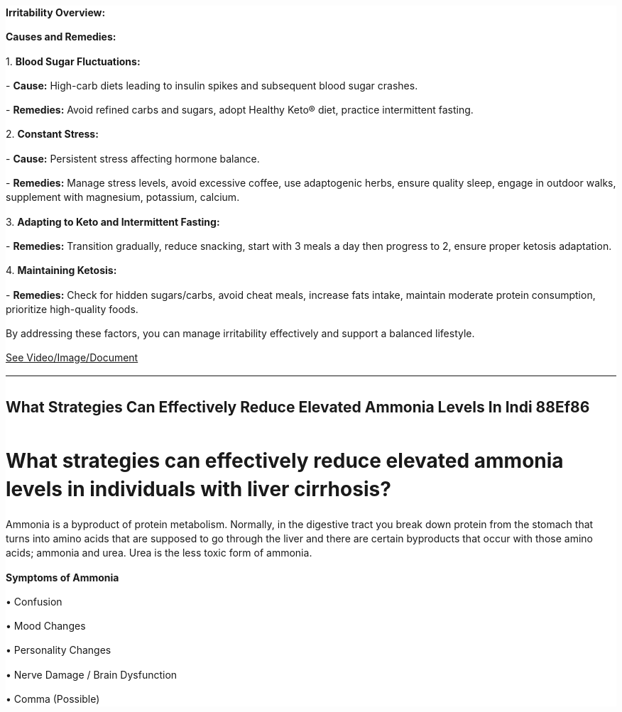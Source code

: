 **Irritability Overview:**

**Causes and Remedies:**

1\. **Blood Sugar Fluctuations:**

\- **Cause:** High-carb diets leading to insulin spikes and subsequent blood sugar crashes.

\- **Remedies:** Avoid refined carbs and sugars, adopt Healthy Keto® diet, practice intermittent fasting.

2\. **Constant Stress:**

\- **Cause:** Persistent stress affecting hormone balance.

\- **Remedies:** Manage stress levels, avoid excessive coffee, use adaptogenic herbs, ensure quality sleep, engage in outdoor walks, supplement with magnesium, potassium, calcium.

3\. **Adapting to Keto and Intermittent Fasting:**

\- **Remedies:** Transition gradually, reduce snacking, start with 3 meals a day then progress to 2, ensure proper ketosis adaptation.

4\. **Maintaining Ketosis:**

\- **Remedies:** Check for hidden sugars/carbs, avoid cheat meals, increase fats intake, maintain moderate protein consumption, prioritize high-quality foods.

By addressing these factors, you can manage irritability effectively and support a balanced lifestyle.

 [See Video/Image/Document](https://hls-player.drberg.com/asset?path=migrated-assets/why-am-i-feeling-so-irritable-on-keto-ketogenic-diet-drberg)

---

## What Strategies Can Effectively Reduce Elevated Ammonia Levels In Indi 88Ef86

# What strategies can effectively reduce elevated ammonia levels in individuals with liver cirrhosis?

Ammonia is a byproduct of protein metabolism. Normally, in the digestive tract you break down protein from the stomach that turns into amino acids that are supposed to go through the liver and there are certain byproducts that occur with those amino acids; ammonia and urea. Urea is the less toxic form of ammonia.

**Symptoms of Ammonia**

• Confusion

• Mood Changes

• Personality Changes

• Nerve Damage / Brain Dysfunction

• Comma (Possible)
